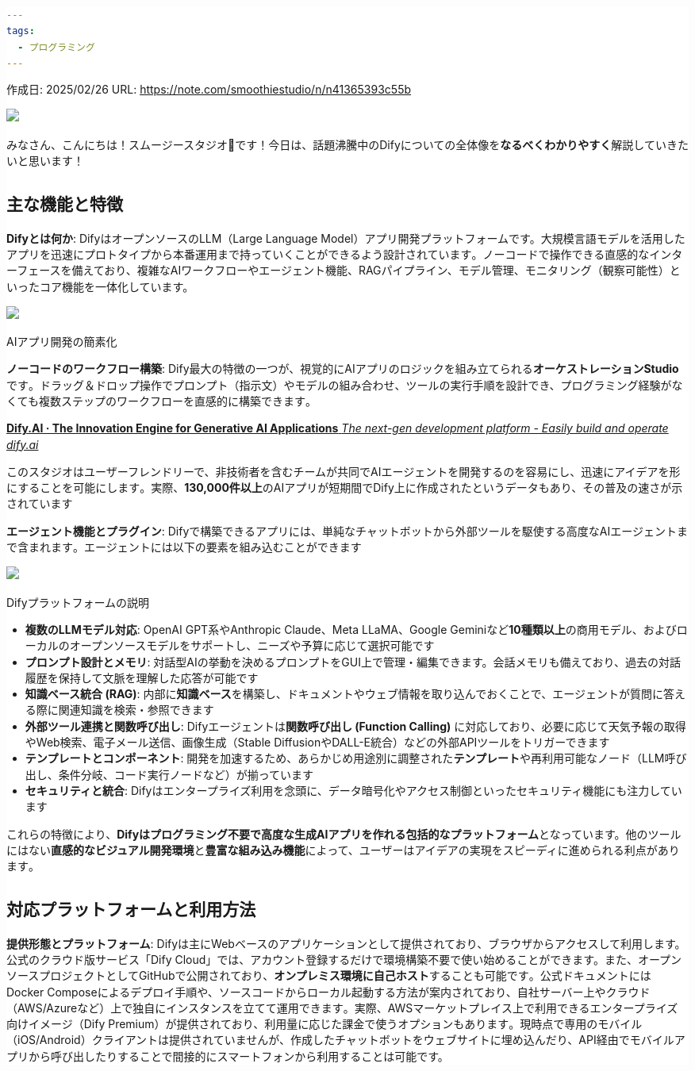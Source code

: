 ```yaml
---
tags:
  - プログラミング
---
```


作成日: 2025/02/26
URL: https://note.com/smoothiestudio/n/n41365393c55b

![](https://assets.st-note.com/production/uploads/images/175484574/rectangle_large_type_2_bcc2200fa62e0883cfd4a7e38d5fb9c1.png?width=1200)

みなさん、こんにちは！スムージースタジオ🍹です！今日は、話題沸騰中のDifyについての全体像を**なるべくわかりやすく**解説していきたいと思います！

## 主な機能と特徴

**Difyとは何か**: DifyはオープンソースのLLM（Large Language Model）アプリ開発プラットフォームです。大規模言語モデルを活用したアプリを迅速にプロトタイプから本番運用まで持っていくことができるよう設計されています​。ノーコードで操作できる直感的なインターフェースを備えており、複雑なAIワークフローやエージェント機能、RAGパイプライン、モデル管理、モニタリング（観察可能性）といったコア機能を一体化しています。

![](https://assets.st-note.com/img/1740022572-WhgDFOIQ6vTJ7Xa2LEjSewUN.png?width=1200)

AIアプリ開発の簡素化

​**ノーコードのワークフロー構築**: Dify最大の特徴の一つが、視覚的にAIアプリのロジックを組み立てられる**オーケストレーションStudio**です​。ドラッグ＆ドロップ操作でプロンプト（指示文）やモデルの組み合わせ、ツールの実行手順を設計でき、プログラミング経験がなくても複数ステップのワークフローを直感的に構築できます​。

 [ **Dify.AI · The Innovation Engine for Generative AI Applications**   *The next-gen development platform - Easily build and operate*   *dify.ai*](https://dify.ai/)  

このスタジオはユーザーフレンドリーで、非技術者を含むチームが共同でAIエージェントを開発するのを容易にし、迅速にアイデアを形にすることを可能にします​。実際、**130,000件以上**のAIアプリが短期間でDify上に作成されたというデータもあり、その普及の速さが示されています​

**エージェント機能とプラグイン**: Difyで構築できるアプリには、単純なチャットボットから外部ツールを駆使する高度なAIエージェントまで含まれます​。エージェントには以下の要素を組み込むことができます​

![](https://assets.st-note.com/img/1740022663-PeAFJ2M3rQqZROBhiTfSlCEX.png?width=1200)

Difyプラットフォームの説明

- **複数のLLMモデル対応**: OpenAI GPT系やAnthropic Claude、Meta LLaMA、Google Geminiなど**10種類以上**の商用モデル、およびローカルのオープンソースモデルをサポートし、ニーズや予算に応じて選択可能です​
- **プロンプト設計とメモリ**: 対話型AIの挙動を決めるプロンプトをGUI上で管理・編集できます。会話メモリも備えており、過去の対話履歴を保持して文脈を理解した応答が可能です​
- **知識ベース統合 (RAG)**: 内部に**知識ベース**を構築し、ドキュメントやウェブ情報を取り込んでおくことで、エージェントが質問に答える際に関連知識を検索・参照できます​
- **外部ツール連携と関数呼び出し**: Difyエージェントは**関数呼び出し (Function Calling)** に対応しており、必要に応じて天気予報の取得やWeb検索、電子メール送信、画像生成（Stable DiffusionやDALL-E統合）などの外部APIツールをトリガーできます​
- **テンプレートとコンポーネント**: 開発を加速するため、あらかじめ用途別に調整された**テンプレート**や再利用可能なノード（LLM呼び出し、条件分岐、コード実行ノードなど）が揃っています​
- **セキュリティと統合**: Difyはエンタープライズ利用を念頭に、データ暗号化やアクセス制御といったセキュリティ機能にも注力しています​

これらの特徴により、**Difyはプログラミング不要で高度な生成AIアプリを作れる包括的なプラットフォーム**となっています。他のツールにはない**直感的なビジュアル開発環境**と**豊富な組み込み機能**によって、ユーザーはアイデアの実現をスピーディに進められる利点があります​。

## 対応プラットフォームと利用方法

**提供形態とプラットフォーム**: Difyは主にWebベースのアプリケーションとして提供されており、ブラウザからアクセスして利用します。公式のクラウド版サービス「Dify Cloud」では、アカウント登録するだけで環境構築不要で使い始めることができます。また、オープンソースプロジェクトとしてGitHubで公開されており、**オンプレミス環境に自己ホスト**することも可能です​。公式ドキュメントにはDocker Composeによるデプロイ手順や、ソースコードからローカル起動する方法が案内されており、自社サーバー上やクラウド（AWS/Azureなど）上で独自にインスタンスを立てて運用できます​。実際、AWSマーケットプレイス上で利用できるエンタープライズ向けイメージ（Dify Premium）が提供されており、利用量に応じた課金で使うオプションもあります​。現時点で専用のモバイル（iOS/Android）クライアントは提供されていませんが、作成したチャットボットをウェブサイトに埋め込んだり、API経由でモバイルアプリから呼び出したりすることで間接的にスマートフォンから利用することは可能です。
